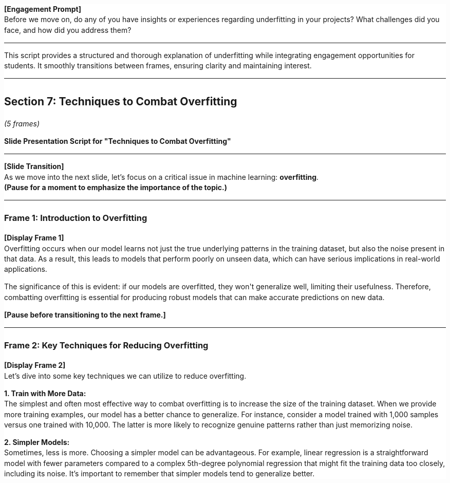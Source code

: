 **[Engagement Prompt]**  
Before we move on, do any of you have insights or experiences regarding underfitting in your projects? What challenges did you face, and how did you address them? 

---

This script provides a structured and thorough explanation of underfitting while integrating engagement opportunities for students. It smoothly transitions between frames, ensuring clarity and maintaining interest.

---

## Section 7: Techniques to Combat Overfitting
*(5 frames)*

**Slide Presentation Script for "Techniques to Combat Overfitting"**

---

**[Slide Transition]**  
As we move into the next slide, let’s focus on a critical issue in machine learning: **overfitting**.  
**(Pause for a moment to emphasize the importance of the topic.)**

---

### Frame 1: Introduction to Overfitting

**[Display Frame 1]**  
Overfitting occurs when our model learns not just the true underlying patterns in the training dataset, but also the noise present in that data. As a result, this leads to models that perform poorly on unseen data, which can have serious implications in real-world applications. 

The significance of this is evident: if our models are overfitted, they won't generalize well, limiting their usefulness. Therefore, combatting overfitting is essential for producing robust models that can make accurate predictions on new data.

**[Pause before transitioning to the next frame.]**

---

### Frame 2: Key Techniques for Reducing Overfitting

**[Display Frame 2]**  
Let’s dive into some key techniques we can utilize to reduce overfitting. 

**1. Train with More Data:**  
The simplest and often most effective way to combat overfitting is to increase the size of the training dataset. When we provide more training examples, our model has a better chance to generalize. For instance, consider a model trained with 1,000 samples versus one trained with 10,000. The latter is more likely to recognize genuine patterns rather than just memorizing noise.

**2. Simpler Models:**  
Sometimes, less is more. Choosing a simpler model can be advantageous. For example, linear regression is a straightforward model with fewer parameters compared to a complex 5th-degree polynomial regression that might fit the training data too closely, including its noise. It’s important to remember that simpler models tend to generalize better.
